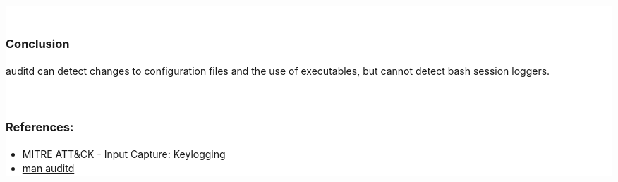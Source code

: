 <br>

### Conclusion

auditd can detect changes to configuration files and the use of executables, but cannot detect bash session loggers.


<br>

### References:

- [MITRE ATT&CK - Input Capture: Keylogging](https://attack.mitre.org/techniques/T1056/001/)
- [man auditd](https://manpages.ubuntu.com/manpages/xenial/en/man8/auditd.8.html)

